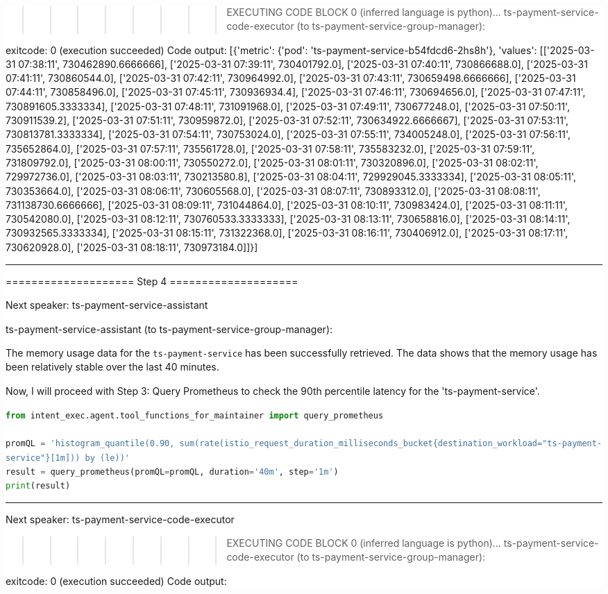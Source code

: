 >>>>>>>> EXECUTING CODE BLOCK 0 (inferred language is python)...
ts-payment-service-code-executor (to ts-payment-service-group-manager):

exitcode: 0 (execution succeeded)
Code output: 
[{'metric': {'pod': 'ts-payment-service-b54fdcd6-2hs8h'}, 'values': [['2025-03-31 07:38:11', 730462890.6666666], ['2025-03-31 07:39:11', 730401792.0], ['2025-03-31 07:40:11', 730866688.0], ['2025-03-31 07:41:11', 730860544.0], ['2025-03-31 07:42:11', 730964992.0], ['2025-03-31 07:43:11', 730659498.6666666], ['2025-03-31 07:44:11', 730858496.0], ['2025-03-31 07:45:11', 730936934.4], ['2025-03-31 07:46:11', 730694656.0], ['2025-03-31 07:47:11', 730891605.3333334], ['2025-03-31 07:48:11', 731091968.0], ['2025-03-31 07:49:11', 730677248.0], ['2025-03-31 07:50:11', 730911539.2], ['2025-03-31 07:51:11', 730959872.0], ['2025-03-31 07:52:11', 730634922.6666667], ['2025-03-31 07:53:11', 730813781.3333334], ['2025-03-31 07:54:11', 730753024.0], ['2025-03-31 07:55:11', 734005248.0], ['2025-03-31 07:56:11', 735652864.0], ['2025-03-31 07:57:11', 735561728.0], ['2025-03-31 07:58:11', 735583232.0], ['2025-03-31 07:59:11', 731809792.0], ['2025-03-31 08:00:11', 730550272.0], ['2025-03-31 08:01:11', 730320896.0], ['2025-03-31 08:02:11', 729972736.0], ['2025-03-31 08:03:11', 730213580.8], ['2025-03-31 08:04:11', 729929045.3333334], ['2025-03-31 08:05:11', 730353664.0], ['2025-03-31 08:06:11', 730605568.0], ['2025-03-31 08:07:11', 730893312.0], ['2025-03-31 08:08:11', 731138730.6666666], ['2025-03-31 08:09:11', 731044864.0], ['2025-03-31 08:10:11', 730983424.0], ['2025-03-31 08:11:11', 730542080.0], ['2025-03-31 08:12:11', 730760533.3333333], ['2025-03-31 08:13:11', 730658816.0], ['2025-03-31 08:14:11', 730932565.3333334], ['2025-03-31 08:15:11', 731322368.0], ['2025-03-31 08:16:11', 730406912.0], ['2025-03-31 08:17:11', 730620928.0], ['2025-03-31 08:18:11', 730973184.0]]}]


--------------------------------------------------------------------------------
==================== Step 4 ====================

Next speaker: ts-payment-service-assistant

ts-payment-service-assistant (to ts-payment-service-group-manager):

The memory usage data for the `ts-payment-service` has been successfully retrieved. The data shows that the memory usage has been relatively stable over the last 40 minutes.

Now, I will proceed with Step 3: Query Prometheus to check the 90th percentile latency for the 'ts-payment-service'.

```python
from intent_exec.agent.tool_functions_for_maintainer import query_prometheus

promQL = 'histogram_quantile(0.90, sum(rate(istio_request_duration_milliseconds_bucket{destination_workload="ts-payment-service"}[1m])) by (le))'
result = query_prometheus(promQL=promQL, duration='40m', step='1m')
print(result)
```

--------------------------------------------------------------------------------

Next speaker: ts-payment-service-code-executor


>>>>>>>> EXECUTING CODE BLOCK 0 (inferred language is python)...
ts-payment-service-code-executor (to ts-payment-service-group-manager):

exitcode: 0 (execution succeeded)
Code output: 